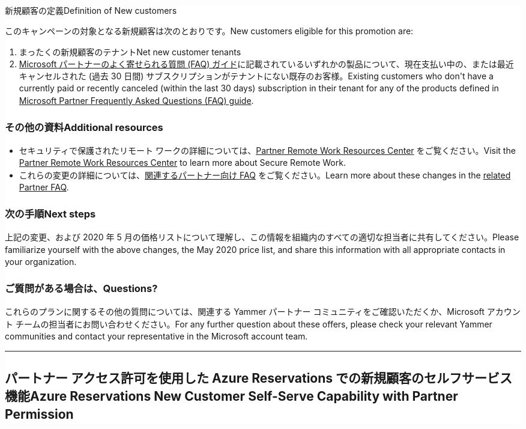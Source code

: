 
<span data-ttu-id="d67e8-128">新規顧客の定義</span><span class="sxs-lookup"><span data-stu-id="d67e8-128">Definition of New customers</span></span>

<span data-ttu-id="d67e8-129">このキャンペーンの対象となる新規顧客は次のとおりです。</span><span class="sxs-lookup"><span data-stu-id="d67e8-129">New customers eligible for this promotion are:</span></span>

1. <span data-ttu-id="d67e8-130">まったくの新規顧客のテナント</span><span class="sxs-lookup"><span data-stu-id="d67e8-130">Net new customer tenants</span></span>
2. <span data-ttu-id="d67e8-131">[Microsoft パートナーのよく寄せられる質問 (FAQ) ガイド](https://aka.ms/CSPCOVIDPromo)に記載されているいずれかの製品について、現在支払い中の、または最近キャンセルされた (過去 30 日間) サブスクリプションがテナントにない既存のお客様。</span><span class="sxs-lookup"><span data-stu-id="d67e8-131">Existing customers who don't have a currently paid or recently canceled (within the last 30 days) subscription in their tenant for any of the products defined in [Microsoft Partner Frequently Asked Questions (FAQ) guide](https://aka.ms/CSPCOVIDPromo).</span></span>

### <a name="additional-resources"></a><span data-ttu-id="d67e8-132">その他の資料</span><span class="sxs-lookup"><span data-stu-id="d67e8-132">Additional resources</span></span>

- <span data-ttu-id="d67e8-133">セキュリティで保護されたリモート ワークの詳細については、[Partner Remote Work Resources Center](https://www.microsoft.com/microsoft-365/partners/remotework) をご覧ください。</span><span class="sxs-lookup"><span data-stu-id="d67e8-133">Visit the [Partner Remote Work Resources Center](https://www.microsoft.com/microsoft-365/partners/remotework) to learn more about Secure Remote Work.</span></span>
- <span data-ttu-id="d67e8-134">これらの変更の詳細については、[関連するパートナー向け FAQ](https://aka.ms/CSPCOVIDPromo) をご覧ください。</span><span class="sxs-lookup"><span data-stu-id="d67e8-134">Learn more about these changes in the [related Partner FAQ](https://aka.ms/CSPCOVIDPromo).</span></span>

### <a name="next-steps"></a><span data-ttu-id="d67e8-135">次の手順</span><span class="sxs-lookup"><span data-stu-id="d67e8-135">Next steps</span></span>

<span data-ttu-id="d67e8-136">上記の変更、および 2020 年 5 月の価格リストについて理解し、この情報を組織内のすべての適切な担当者に共有してください。</span><span class="sxs-lookup"><span data-stu-id="d67e8-136">Please familiarize yourself with the above changes, the May 2020 price list, and share this information with all appropriate contacts in your organization.</span></span>

### <a name="questions"></a><span data-ttu-id="d67e8-137">ご質問がある場合は、</span><span class="sxs-lookup"><span data-stu-id="d67e8-137">Questions?</span></span>

<span data-ttu-id="d67e8-138">これらのプランに関するその他の質問については、関連する Yammer パートナー コミュニティをご確認いただくか、Microsoft アカウント チームの担当者にお問い合わせください。</span><span class="sxs-lookup"><span data-stu-id="d67e8-138">For any further question about these offers, please check your relevant Yammer communities and contact your representative in the Microsoft account team.</span></span>

_________________

## <a name="azure-reservations-new-customer-self-serve-capability-with-partner-permission"></a><a id="13"/></a><span data-ttu-id="d67e8-139">パートナー アクセス許可を使用した Azure Reservations での新規顧客のセルフサービス機能</span><span class="sxs-lookup"><span data-stu-id="d67e8-139">Azure Reservations New Customer Self-Serve Capability with Partner Permission</span></span>
